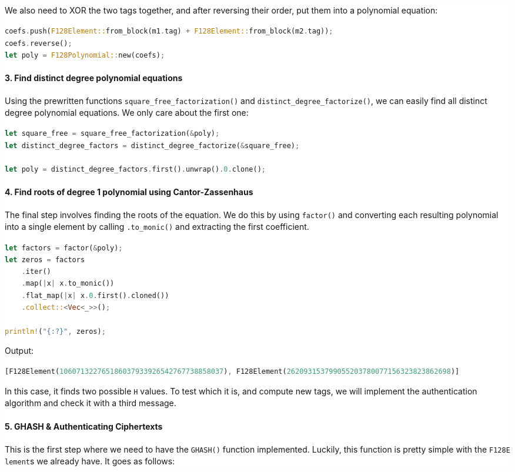 We also need to XOR the two tags together, and after reversing their order, put them into a polynomial equation:

```rs
coefs.push(F128Element::from_block(m1.tag) + F128Element::from_block(m2.tag));
coefs.reverse();
let poly = F128Polynomial::new(coefs);
```

#### 3. Find distinct degree polynomial equations

Using the prewritten functions `square_free_factorization()` and `distinct_degree_factorize()`, we can easily find all distinct degree polynomial equations. We only care about the first one:

```rs
let square_free = square_free_factorization(&poly);
let distinct_degree_factors = distinct_degree_factorize(&square_free);

let poly = distinct_degree_factors.first().unwrap().0.clone();
```

#### 4. Find roots of degree 1 polynomial using Cantor-Zassenhaus

The final step involves finding the roots of the equation. We do this by using `factor()` and converting each resulting polynomial into a single element by calling `.to_monic()` and extracting the first coefficient.

```rs
let factors = factor(&poly);
let zeros = factors
    .iter()
    .map(|x| x.to_monic())
    .flat_map(|x| x.0.first().cloned())
    .collect::<Vec<_>>();

println!("{:?}", zeros);
```

Output:

```rs
[F128Element(106071322765186037933926542767738858037), F128Element(262093153799055203780077156323823862698)]
```

In this case, it finds two possible `H` values. To test which it is, and compute new tags, we will implement the authentication algorithm and check it with a third message.

#### 5. GHASH & Authenticating Ciphertexts

This is the first step where we need to have the `GHASH()` function implemented. Luckily, this function is pretty simple with the `F128Element`s we already have. It goes as follows:
